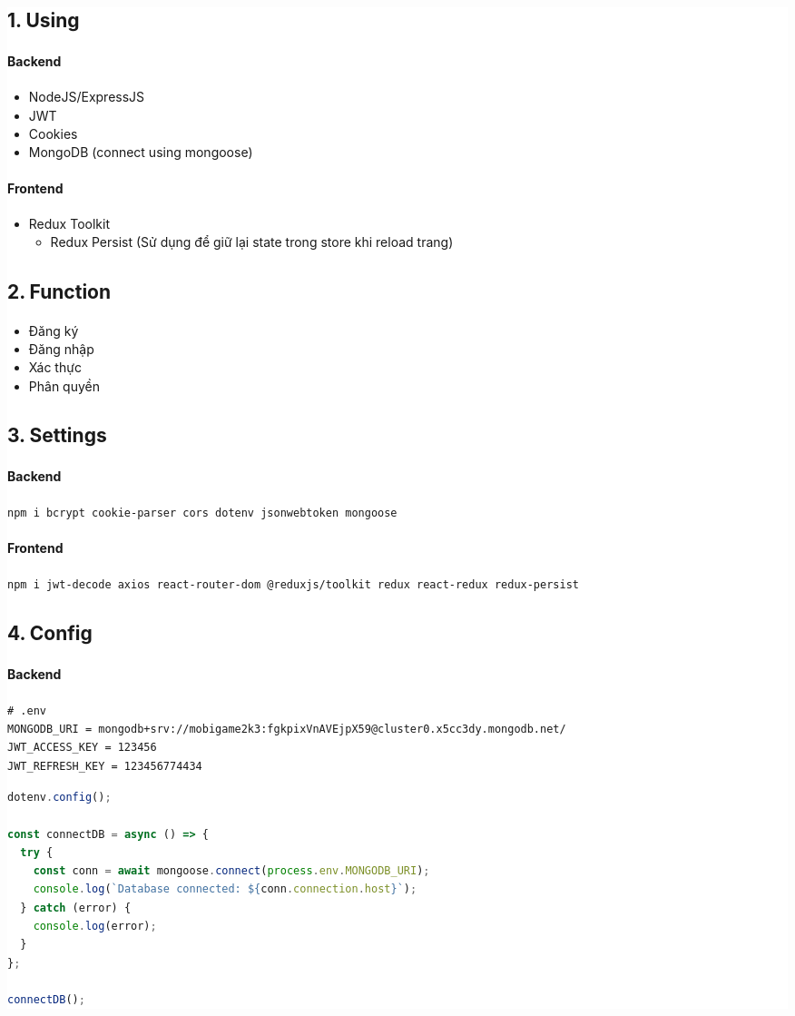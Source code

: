 ## 1. Using

#### Backend
- NodeJS/ExpressJS
- JWT
- Cookies
- MongoDB (connect using mongoose)

#### Frontend
- Redux Toolkit
  - Redux Persist (Sử dụng để giữ lại state trong store khi reload trang)

## 2. Function

- Đăng ký
- Đăng nhập
- Xác thực
- Phân quyền

## 3. Settings
#### Backend

```
npm i bcrypt cookie-parser cors dotenv jsonwebtoken mongoose
```

#### Frontend

```
npm i jwt-decode axios react-router-dom @reduxjs/toolkit redux react-redux redux-persist
```

## 4. Config
#### Backend
```env
# .env
MONGODB_URI = mongodb+srv://mobigame2k3:fgkpixVnAVEjpX59@cluster0.x5cc3dy.mongodb.net/
JWT_ACCESS_KEY = 123456
JWT_REFRESH_KEY = 123456774434
```

```js
dotenv.config();

const connectDB = async () => {
  try {
    const conn = await mongoose.connect(process.env.MONGODB_URI);
    console.log(`Database connected: ${conn.connection.host}`);
  } catch (error) {
    console.log(error);
  }
};

connectDB();
```
